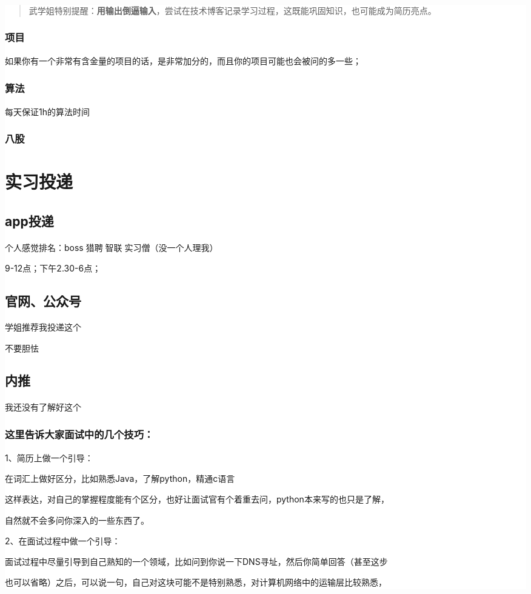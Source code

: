 > 武学姐特别提醒：**用输出倒逼输入**，尝试在技术博客记录学习过程，这既能巩固知识，也可能成为简历亮点。




### 项目
如果你有一个非常有含金量的项目的话，是非常加分的，而且你的项目可能也会被问的多一些；

### 算法

每天保证1h的算法时间

### 八股


# 实习投递

## app投递

个人感觉排名：boss 猎聘 智联 实习僧（没一个人理我）

9-12点；下午2.30-6点；

## 官网、公众号

学姐推荐我投递这个

不要胆怯

## 内推

我还没有了解好这个













### 这里告诉大家面试中的几个技巧：

1、简历上做一个引导：

在词汇上做好区分，比如熟悉Java，了解python，精通c语言

这样表达，对自己的掌握程度能有个区分，也好让面试官有个着重去问，python本来写的也只是了解，

自然就不会多问你深入的一些东西了。

2、在面试过程中做一个引导：

面试过程中尽量引导到自己熟知的一个领域，比如问到你说一下DNS寻址，然后你简单回答（甚至这步

也可以省略）之后，可以说一句，自己对这块可能不是特别熟悉，对计算机网络中的运输层比较熟悉，
